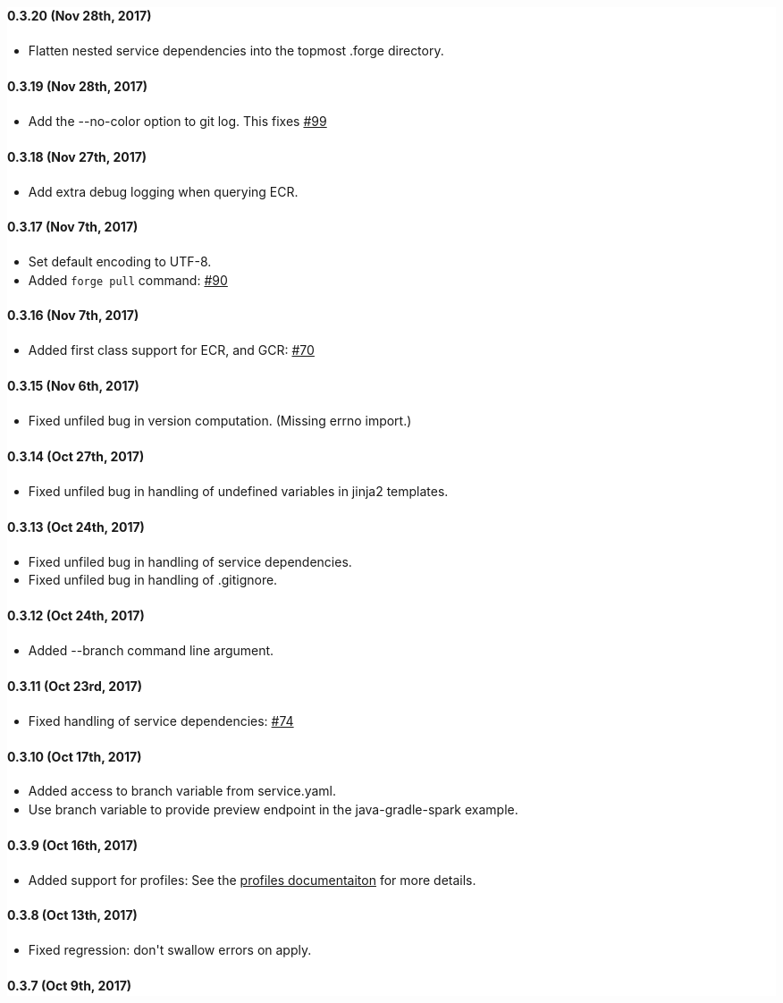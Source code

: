 #### 0.3.20 (Nov 28th, 2017)

* Flatten nested service dependencies into the topmost .forge directory.

#### 0.3.19 (Nov 28th, 2017)

* Add the --no-color option to git log. This fixes [#99](https://github.com/datawire/forge/issues/99)

#### 0.3.18 (Nov 27th, 2017)

* Add extra debug logging when querying ECR.

#### 0.3.17 (Nov 7th, 2017)

* Set default encoding to UTF-8.
* Added `forge pull` command: [#90](https://github.com/datawire/forge/issues/90)

#### 0.3.16 (Nov 7th, 2017)

* Added first class support for ECR, and GCR: [#70](https://github.com/datawire/forge/issues/70)

#### 0.3.15 (Nov 6th, 2017)

* Fixed unfiled bug in version computation. (Missing errno import.)

#### 0.3.14 (Oct 27th, 2017)

* Fixed unfiled bug in handling of undefined variables in jinja2 templates.

#### 0.3.13 (Oct 24th, 2017)

* Fixed unfiled bug in handling of service dependencies.
* Fixed unfiled bug in handling of .gitignore.

#### 0.3.12 (Oct 24th, 2017)

* Added --branch command line argument.

#### 0.3.11 (Oct 23rd, 2017)

* Fixed handling of service dependencies: [#74](https://github.com/datawire/forge/issues/74)

#### 0.3.10 (Oct 17th, 2017)

* Added access to branch variable from service.yaml.
* Use branch variable to provide preview endpoint in the java-gradle-spark example.

#### 0.3.9 (Oct 16th, 2017)

* Added support for profiles: See the [profiles documentaiton](profiles.md) for more details.

#### 0.3.8 (Oct 13th, 2017)

* Fixed regression: don't swallow errors on apply.

#### 0.3.7 (Oct 9th, 2017)
